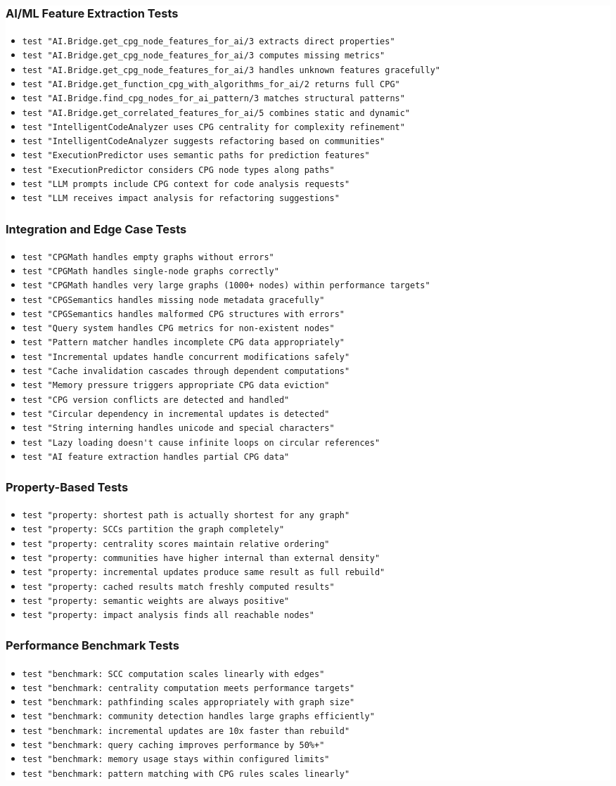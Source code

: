 ### AI/ML Feature Extraction Tests
- `test "AI.Bridge.get_cpg_node_features_for_ai/3 extracts direct properties"`
- `test "AI.Bridge.get_cpg_node_features_for_ai/3 computes missing metrics"`
- `test "AI.Bridge.get_cpg_node_features_for_ai/3 handles unknown features gracefully"`
- `test "AI.Bridge.get_function_cpg_with_algorithms_for_ai/2 returns full CPG"`
- `test "AI.Bridge.find_cpg_nodes_for_ai_pattern/3 matches structural patterns"`
- `test "AI.Bridge.get_correlated_features_for_ai/5 combines static and dynamic"`
- `test "IntelligentCodeAnalyzer uses CPG centrality for complexity refinement"`
- `test "IntelligentCodeAnalyzer suggests refactoring based on communities"`
- `test "ExecutionPredictor uses semantic paths for prediction features"`
- `test "ExecutionPredictor considers CPG node types along paths"`
- `test "LLM prompts include CPG context for code analysis requests"`
- `test "LLM receives impact analysis for refactoring suggestions"`

### Integration and Edge Case Tests
- `test "CPGMath handles empty graphs without errors"`
- `test "CPGMath handles single-node graphs correctly"`
- `test "CPGMath handles very large graphs (1000+ nodes) within performance targets"`
- `test "CPGSemantics handles missing node metadata gracefully"`
- `test "CPGSemantics handles malformed CPG structures with errors"`
- `test "Query system handles CPG metrics for non-existent nodes"`
- `test "Pattern matcher handles incomplete CPG data appropriately"`
- `test "Incremental updates handle concurrent modifications safely"`
- `test "Cache invalidation cascades through dependent computations"`
- `test "Memory pressure triggers appropriate CPG data eviction"`
- `test "CPG version conflicts are detected and handled"`
- `test "Circular dependency in incremental updates is detected"`
- `test "String interning handles unicode and special characters"`
- `test "Lazy loading doesn't cause infinite loops on circular references"`
- `test "AI feature extraction handles partial CPG data"`

### Property-Based Tests
- `test "property: shortest path is actually shortest for any graph"`
- `test "property: SCCs partition the graph completely"`
- `test "property: centrality scores maintain relative ordering"`
- `test "property: communities have higher internal than external density"`
- `test "property: incremental updates produce same result as full rebuild"`
- `test "property: cached results match freshly computed results"`
- `test "property: semantic weights are always positive"`
- `test "property: impact analysis finds all reachable nodes"`

### Performance Benchmark Tests
- `test "benchmark: SCC computation scales linearly with edges"`
- `test "benchmark: centrality computation meets performance targets"`
- `test "benchmark: pathfinding scales appropriately with graph size"`
- `test "benchmark: community detection handles large graphs efficiently"`
- `test "benchmark: incremental updates are 10x faster than rebuild"`
- `test "benchmark: query caching improves performance by 50%+"`
- `test "benchmark: memory usage stays within configured limits"`
- `test "benchmark: pattern matching with CPG rules scales linearly"`